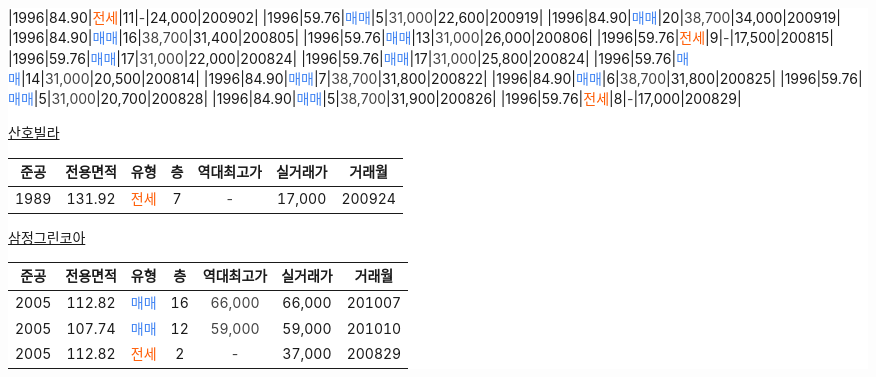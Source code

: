 |1996|84.90|<span style="color:#ff5a00">전세</span>|11|<span style="color:#444444">-</span>|24,000|200902|
|1996|59.76|<span style="color:#4285f3">매매</span>|5|<span style="color:#444444">31,000</span>|22,600|200919|
|1996|84.90|<span style="color:#4285f3">매매</span>|20|<span style="color:#444444">38,700</span>|34,000|200919|
|1996|84.90|<span style="color:#4285f3">매매</span>|16|<span style="color:#444444">38,700</span>|31,400|200805|
|1996|59.76|<span style="color:#4285f3">매매</span>|13|<span style="color:#444444">31,000</span>|26,000|200806|
|1996|59.76|<span style="color:#ff5a00">전세</span>|9|<span style="color:#444444">-</span>|17,500|200815|
|1996|59.76|<span style="color:#4285f3">매매</span>|17|<span style="color:#444444">31,000</span>|22,000|200824|
|1996|59.76|<span style="color:#4285f3">매매</span>|17|<span style="color:#444444">31,000</span>|25,800|200824|
|1996|59.76|<span style="color:#4285f3">매매</span>|14|<span style="color:#444444">31,000</span>|20,500|200814|
|1996|84.90|<span style="color:#4285f3">매매</span>|7|<span style="color:#444444">38,700</span>|31,800|200822|
|1996|84.90|<span style="color:#4285f3">매매</span>|6|<span style="color:#444444">38,700</span>|31,800|200825|
|1996|59.76|<span style="color:#4285f3">매매</span>|5|<span style="color:#444444">31,000</span>|20,700|200828|
|1996|84.90|<span style="color:#4285f3">매매</span>|5|<span style="color:#444444">38,700</span>|31,900|200826|
|1996|59.76|<span style="color:#ff5a00">전세</span>|8|<span style="color:#444444">-</span>|17,000|200829|

[산호빌라](https://search.naver.com/search.naver?query=%EB%B6%80%EC%82%B0%EA%B4%91%EC%97%AD%EC%8B%9C+%EC%88%98%EC%98%81%EA%B5%AC+%EA%B4%91%EC%95%88%EB%8F%99+%EC%82%B0%ED%98%B8%EB%B9%8C%EB%9D%BC)

|준공|전용면적|유형|층|역대최고가|실거래가|거래월|
|:---:|:---:|:---:|:---:|:---:|:---:|:---:|
|1989|131.92|<span style="color:#ff5a00">전세</span>|7|<span style="color:#444444">-</span>|17,000|200924|

[삼정그린코아](https://search.naver.com/search.naver?query=%EB%B6%80%EC%82%B0%EA%B4%91%EC%97%AD%EC%8B%9C+%EC%88%98%EC%98%81%EA%B5%AC+%EA%B4%91%EC%95%88%EB%8F%99+%EC%82%BC%EC%A0%95%EA%B7%B8%EB%A6%B0%EC%BD%94%EC%95%84)

|준공|전용면적|유형|층|역대최고가|실거래가|거래월|
|:---:|:---:|:---:|:---:|:---:|:---:|:---:|
|2005|112.82|<span style="color:#4285f3">매매</span>|16|<span style="color:#444444">66,000</span>|66,000|201007|
|2005|107.74|<span style="color:#4285f3">매매</span>|12|<span style="color:#444444">59,000</span>|59,000|201010|
|2005|112.82|<span style="color:#ff5a00">전세</span>|2|<span style="color:#444444">-</span>|37,000|200829|


<script async src="//pagead2.googlesyndication.com/pagead/js/adsbygoogle.js"></script>

<ins class="adsbygoogle"
     style="display:block"
     data-ad-client="ca-pub-2446590836940007"
     data-ad-slot="1659523306"
     data-ad-format="auto"
     data-full-width-responsive="true"></ins>
<script>
(adsbygoogle = window.adsbygoogle || []).push({});
</script>
